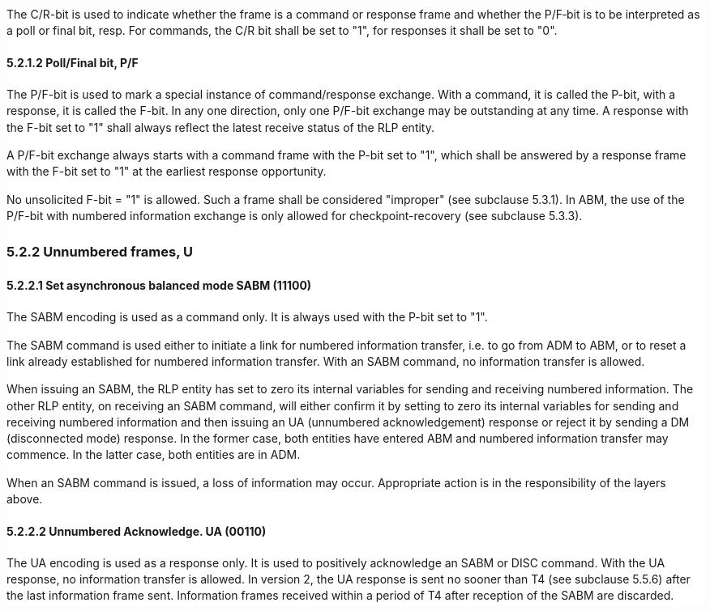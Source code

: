The C/R-bit is used to indicate whether the frame is a command or
response frame and whether the P/F‑bit is to be interpreted as a poll or
final bit, resp. For commands, the C/R bit shall be set to \"1\", for
responses it shall be set to \"0\".

#### 5.2.1.2 Poll/Final bit, P/F

The P/F-bit is used to mark a special instance of command/response
exchange. With a command, it is called the P-bit, with a response, it is
called the F-bit. In any one direction, only one P/F-bit exchange may be
outstanding at any time. A response with the F-bit set to \"1\" shall
always reflect the latest receive status of the RLP entity.

A P/F-bit exchange always starts with a command frame with the P-bit set
to \"1\", which shall be answered by a response frame with the F-bit set
to \"1\" at the earliest response opportunity.

No unsolicited F-bit = \"1\" is allowed. Such a frame shall be
considered \"improper\" (see subclause 5.3.1). In ABM, the use of the
P/F-bit with numbered information exchange is only allowed for
checkpoint-recovery (see subclause 5.3.3).

### 5.2.2 Unnumbered frames, U

#### 5.2.2.1 Set asynchronous balanced mode SABM (11100)

The SABM encoding is used as a command only. It is always used with the
P-bit set to \"1\".

The SABM command is used either to initiate a link for numbered
information transfer, i.e. to go from ADM to ABM, or to reset a link
already established for numbered information transfer. With an SABM
command, no information transfer is allowed.

When issuing an SABM, the RLP entity has set to zero its internal
variables for sending and receiving numbered information. The other RLP
entity, on receiving an SABM command, will either confirm it by setting
to zero its internal variables for sending and receiving numbered
information and then issuing an UA (unnumbered acknowledgement) response
or reject it by sending a DM (disconnected mode) response. In the former
case, both entities have entered ABM and numbered information transfer
may commence. In the latter case, both entities are in ADM.

When an SABM command is issued, a loss of information may occur.
Appropriate action is in the responsibility of the layers above.

#### 5.2.2.2 Unnumbered Acknowledge. UA (00110)

The UA encoding is used as a response only. It is used to positively
acknowledge an SABM or DISC command. With the UA response, no
information transfer is allowed. In version 2, the UA response is sent
no sooner than T4 (see subclause 5.5.6) after the last information frame
sent. Information frames received within a period of T4 after reception
of the SABM are discarded.
